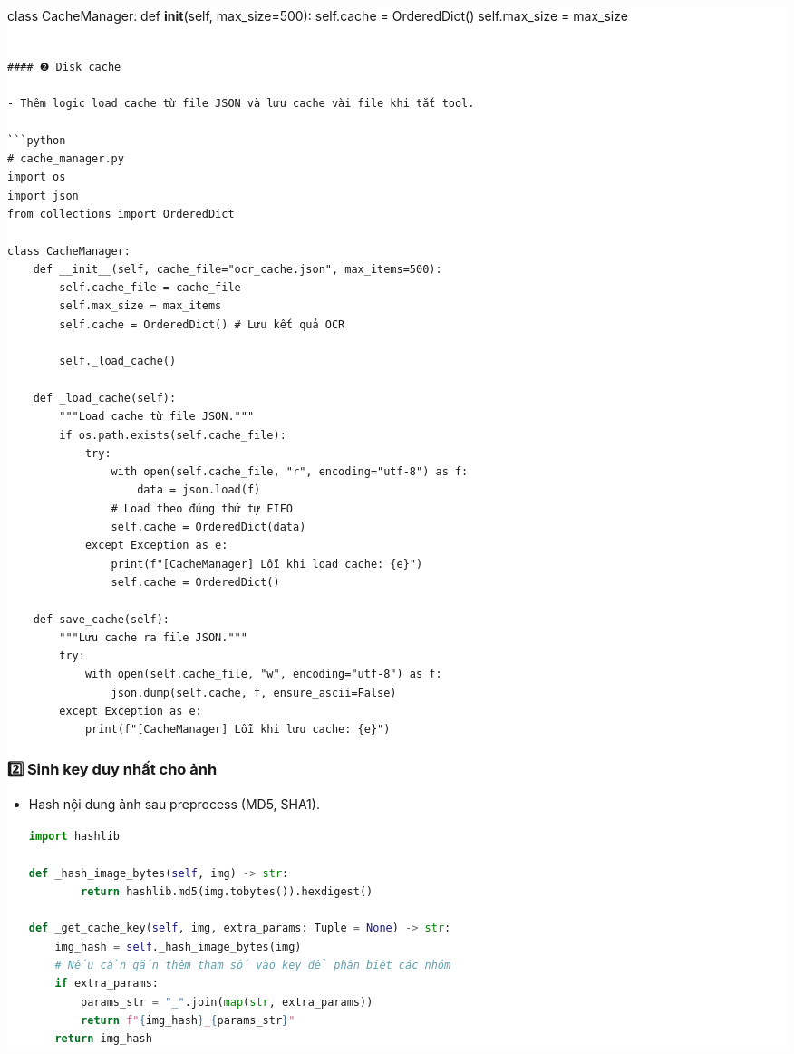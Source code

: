   class CacheManager:
      def __init__(self, max_size=500):
          self.cache = OrderedDict()
          self.max_size = max_size
  ```

#### ❷ Disk cache

- Thêm logic load cache từ file JSON và lưu cache vài file khi tắt tool.

  ```python
  # cache_manager.py
  import os
  import json
  from collections import OrderedDict

  class CacheManager:
      def __init__(self, cache_file="ocr_cache.json", max_items=500):
          self.cache_file = cache_file
          self.max_size = max_items
          self.cache = OrderedDict() # Lưu kết quả OCR

          self._load_cache()

      def _load_cache(self):
          """Load cache từ file JSON."""
          if os.path.exists(self.cache_file):
              try:
                  with open(self.cache_file, "r", encoding="utf-8") as f:
                      data = json.load(f)
                  # Load theo đúng thứ tự FIFO
                  self.cache = OrderedDict(data)
              except Exception as e:
                  print(f"[CacheManager] Lỗi khi load cache: {e}")
                  self.cache = OrderedDict()

      def save_cache(self):
          """Lưu cache ra file JSON."""
          try:
              with open(self.cache_file, "w", encoding="utf-8") as f:
                  json.dump(self.cache, f, ensure_ascii=False)
          except Exception as e:
              print(f"[CacheManager] Lỗi khi lưu cache: {e}")
  ```

### 2️⃣ Sinh key duy nhất cho ảnh

- Hash nội dung ảnh sau preprocess (MD5, SHA1).

  ```python
  import hashlib

  def _hash_image_bytes(self, img) -> str:
          return hashlib.md5(img.tobytes()).hexdigest()

  def _get_cache_key(self, img, extra_params: Tuple = None) -> str:
      img_hash = self._hash_image_bytes(img)
      # Nếu cần gắn thêm tham số vào key để phân biệt các nhóm
      if extra_params:
          params_str = "_".join(map(str, extra_params))
          return f"{img_hash}_{params_str}"
      return img_hash
  ```
